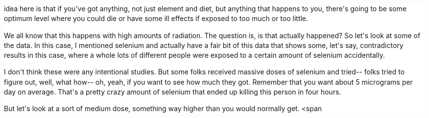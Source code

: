   <span m="647840">idea</span> <span m="648080">here</span> <span m="649160">is</span>
  <span m="649310">that</span> <span m="649430">if</span> <span m="649520">you've</span>
  <span m="649640">got</span> <span m="650090">anything,</span> <span m="650570">not</span>
  <span m="650780">just</span> <span m="650990">element</span> <span m="651350">and</span>
  <span m="651440">diet,</span> <span m="651830">but</span> <span m="652040">anything</span>
  <span m="652460">that</span> <span m="652610">happens</span> <span m="653030">to</span>
  <span m="653150">you,</span> <span m="653660">there's</span> <span m="653870">going</span>
  <span m="653950">to</span> <span m="654050">be</span> <span m="654170">some</span>
  <span m="654530">optimum</span> <span m="655100">level</span> <span m="656000">where</span>
  <span m="656840">you</span> <span m="657020">could</span> <span m="657380">die</span>
  <span m="657920">or</span> <span m="658160">have</span> <span m="658400">some</span>
  <span m="658730">ill</span> <span m="658940">effects</span> <span m="659570">if</span>
  <span m="659750">exposed</span> <span m="660200">to</span> <span m="660290">too</span>
  <span m="660590">much</span> <span m="660890">or</span> <span m="661010">too</span>
  <span m="661250">little.</span></p><p><span m="662390">We</span> <span m="662540">all</span>
  <span m="662690">know</span> <span m="662930">that</span> <span m="664290">this</span>
  <span m="664500">happens</span> <span m="665070">with</span> <span m="665250">high</span>
  <span m="665400">amounts</span> <span m="665670">of</span> <span m="665760">radiation.</span>
  <span m="666900">The</span> <span m="666990">question</span> <span m="667530">is,</span>
  <span m="669320">is</span> <span m="669440">that</span> <span m="669650">actually</span>
  <span m="670110">happened?</span> <span m="671340">So</span> <span m="671460">let's</span>
  <span m="671670">look</span> <span m="671850">at</span> <span m="672180">some</span>
  <span m="672420">of</span> <span m="672480">the</span> <span m="672570">data.</span>
  <span m="673000">In</span> <span m="673020">this</span> <span m="673170">case,</span>
  <span m="673440">I</span> <span m="673530">mentioned</span> <span m="673920">selenium</span>
  <span m="675180">and</span> <span m="675300">actually</span> <span m="675570">have</span>
  <span m="675750">a</span> <span m="675780">fair</span> <span m="676020">bit</span>
  <span m="676200">of</span> <span m="676290">this</span> <span m="676470">data</span>
  <span m="677490">that</span> <span m="677700">shows</span> <span m="678060">some,</span>
  <span m="679910">let's</span> <span m="680080">say,</span> <span m="680350">contradictory</span>
  <span m="681220">results</span> <span m="681670">in</span> <span m="681760">this</span>
  <span m="681940">case,</span> <span m="682920">where</span> <span m="683170">a</span>
  <span m="683260">whole</span> <span m="683530">lots</span> <span m="683890">of</span>
  <span m="683980">different</span> <span m="684310">people</span> <span m="684640">were</span>
  <span m="685540">exposed</span> <span m="686170">to</span> <span m="686290">a</span>
  <span m="686380">certain</span> <span m="686680">amount</span> <span m="686860">of</span>
  <span m="686920">selenium</span> <span m="687400">accidentally.</span></p><p><span
  m="688120">I</span> <span m="688150">don't</span> <span m="688300">think</span>
  <span m="688480">these</span> <span m="688660">were</span> <span m="688840">any</span>
  <span m="689140">intentional</span> <span m="689770">studies.</span> <span m="690220">But</span>
  <span m="690850">some</span> <span m="691060">folks</span> <span m="691300">received</span>
  <span m="691630">massive</span> <span m="692050">doses</span> <span m="692470">of</span>
  <span m="692560">selenium</span> <span m="693880">and</span> <span m="694070">tried--</span>
  <span m="694330">folks</span> <span m="694630">tried</span> <span m="694810">to</span>
  <span m="694900">figure</span> <span m="695230">out,</span> <span m="695380">well,</span>
  <span m="696400">what</span> <span m="696670">how--</span> <span m="696910">oh,</span>
  <span m="697000">yeah,</span> <span m="697150">if</span> <span m="697240">you</span>
  <span m="697300">want</span> <span m="697420">to</span> <span m="697480">see</span>
  <span m="697660">how</span> <span m="697810">much</span> <span m="698080">they</span>
  <span m="698200">got.</span> <span m="698890">Remember</span> <span m="699190">that</span>
  <span m="699310">you</span> <span m="699460">want</span> <span m="699790">about</span>
  <span m="700120">5</span> <span m="700600">micrograms</span> <span m="701380">per</span>
  <span m="701530">day</span> <span m="701710">on</span> <span m="701890">average.</span>
  <span m="704050">That's</span> <span m="704260">a</span> <span m="704380">pretty</span>
  <span m="705920">crazy</span> <span m="706340">amount</span> <span m="706580">of</span>
  <span m="706640">selenium</span> <span m="707090">that</span> <span m="707180">ended</span>
  <span m="707390">up</span> <span m="707510">killing</span> <span m="707870">this</span>
  <span m="708020">person</span> <span m="708530">in</span> <span m="708650">four</span>
  <span m="708920">hours.</span></p><p><span m="709970">But</span> <span m="710150">let's</span>
  <span m="710330">look</span> <span m="710480">at</span> <span m="710570">a</span>
  <span m="710630">sort</span> <span m="710840">of</span> <span m="711080">medium</span>
  <span m="711650">dose,</span> <span m="711860">something</span> <span m="712280">way</span>
  <span m="712580">higher</span> <span m="712910">than</span> <span m="713060">you
  would</span> <span m="713210">normally</span> <span m="713630">get.</span> <span